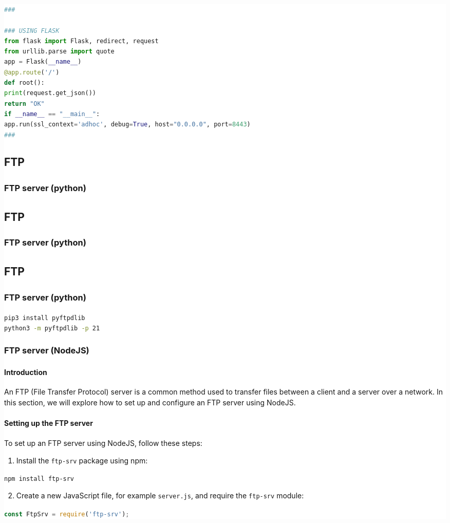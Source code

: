 ```python
###

### USING FLASK
from flask import Flask, redirect, request
from urllib.parse import quote
app = Flask(__name__)
@app.route('/')
def root():
print(request.get_json())
return "OK"
if __name__ == "__main__":
app.run(ssl_context='adhoc', debug=True, host="0.0.0.0", port=8443)
###
```
## FTP

### FTP server (python)

## FTP

### FTP server (python)

## FTP

### FTP server (python)
```bash
pip3 install pyftpdlib
python3 -m pyftpdlib -p 21
```
### FTP server (NodeJS)

#### Introduction

An FTP (File Transfer Protocol) server is a common method used to transfer files between a client and a server over a network. In this section, we will explore how to set up and configure an FTP server using NodeJS.

#### Setting up the FTP server

To set up an FTP server using NodeJS, follow these steps:

1. Install the `ftp-srv` package using npm:

```bash
npm install ftp-srv
```

2. Create a new JavaScript file, for example `server.js`, and require the `ftp-srv` module:

```javascript
const FtpSrv = require('ftp-srv');
```
